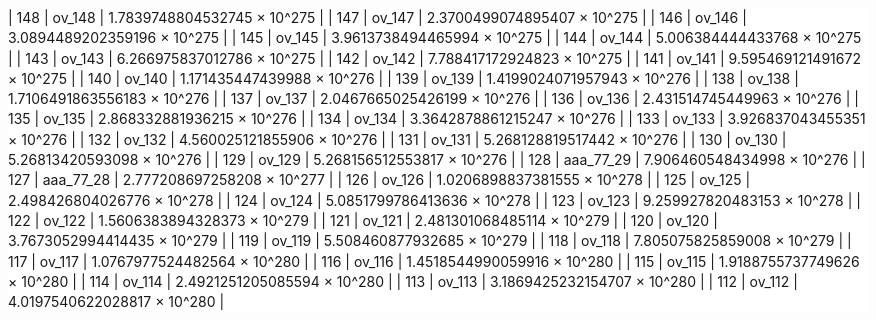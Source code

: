 | 148 | ov_148 | 1.7839748804532745 × 10^275 |
| 147 | ov_147 | 2.3700499074895407 × 10^275 |
| 146 | ov_146 | 3.0894489202359196 × 10^275 |
| 145 | ov_145 | 3.9613738494465994 × 10^275 |
| 144 | ov_144 | 5.006384444433768 × 10^275 |
| 143 | ov_143 | 6.266975837012786 × 10^275 |
| 142 | ov_142 | 7.788417172924823 × 10^275 |
| 141 | ov_141 | 9.595469121491672 × 10^275 |
| 140 | ov_140 | 1.171435447439988 × 10^276 |
| 139 | ov_139 | 1.4199024071957943 × 10^276 |
| 138 | ov_138 | 1.7106491863556183 × 10^276 |
| 137 | ov_137 | 2.0467665025426199 × 10^276 |
| 136 | ov_136 | 2.431514745449963 × 10^276 |
| 135 | ov_135 | 2.868332881936215 × 10^276 |
| 134 | ov_134 | 3.3642878861215247 × 10^276 |
| 133 | ov_133 | 3.926837043455351 × 10^276 |
| 132 | ov_132 | 4.560025121855906 × 10^276 |
| 131 | ov_131 | 5.268128819517442 × 10^276 |
| 130 | ov_130 | 5.26813420593098 × 10^276 |
| 129 | ov_129 | 5.268156512553817 × 10^276 |
| 128 | aaa_77_29 | 7.906460548434998 × 10^276 |
| 127 | aaa_77_28 | 2.777208697258208 × 10^277 |
| 126 | ov_126 | 1.0206898837381555 × 10^278 |
| 125 | ov_125 | 2.498426804026776 × 10^278 |
| 124 | ov_124 | 5.0851799786413636 × 10^278 |
| 123 | ov_123 | 9.259927820483153 × 10^278 |
| 122 | ov_122 | 1.5606383894328373 × 10^279 |
| 121 | ov_121 | 2.481301068485114 × 10^279 |
| 120 | ov_120 | 3.7673052994414435 × 10^279 |
| 119 | ov_119 | 5.508460877932685 × 10^279 |
| 118 | ov_118 | 7.805075825859008 × 10^279 |
| 117 | ov_117 | 1.0767977524482564 × 10^280 |
| 116 | ov_116 | 1.4518544990059916 × 10^280 |
| 115 | ov_115 | 1.9188755737749626 × 10^280 |
| 114 | ov_114 | 2.4921251205085594 × 10^280 |
| 113 | ov_113 | 3.1869425232154707 × 10^280 |
| 112 | ov_112 | 4.0197540622028817 × 10^280 |